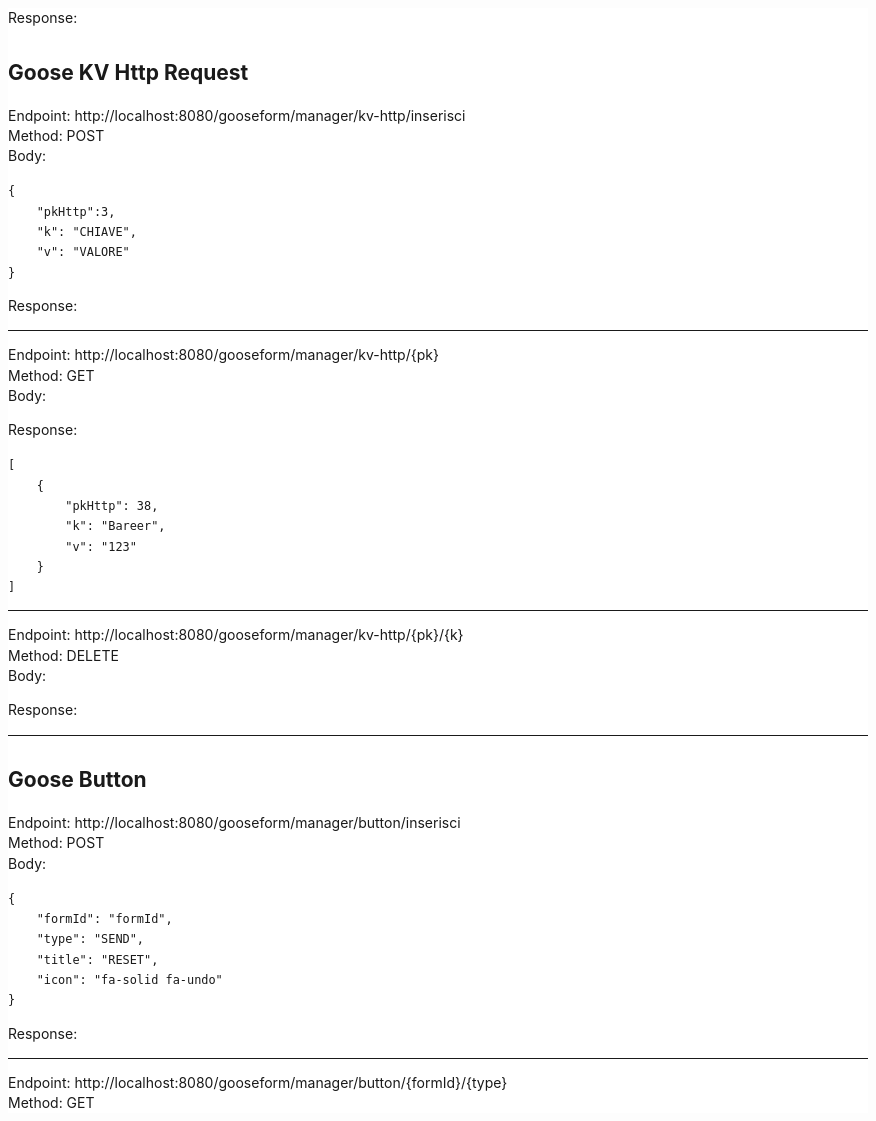 ``` 
```
Response:
``` 
```
## Goose KV Http Request

Endpoint: http://localhost:8080/gooseform/manager/kv-http/inserisci <br/>
Method: POST <br/>
Body: 
``` 
{
	"pkHttp":3,
	"k": "CHIAVE",
	"v": "VALORE"
}
```
Response:
``` 
```
---

Endpoint: http://localhost:8080/gooseform/manager/kv-http/{pk} <br/>
Method: GET <br/>
Body: 
``` 
```
Response:
``` 
[
	{
		"pkHttp": 38,
		"k": "Bareer",
		"v": "123"
	}
]
```
---
Endpoint: http://localhost:8080/gooseform/manager/kv-http/{pk}/{k} <br/>
Method: DELETE <br/>
Body: 
``` 
```
Response:
``` 
```
---
## Goose Button
Endpoint: http://localhost:8080/gooseform/manager/button/inserisci <br/>
Method: POST <br/>
Body: 
``` 
{
	"formId": "formId",
	"type": "SEND",
	"title": "RESET",
	"icon": "fa-solid fa-undo"
}
```
Response:
``` 
```
---
Endpoint: http://localhost:8080/gooseform/manager/button/{formId}/{type} <br/>
Method: GET <br/>